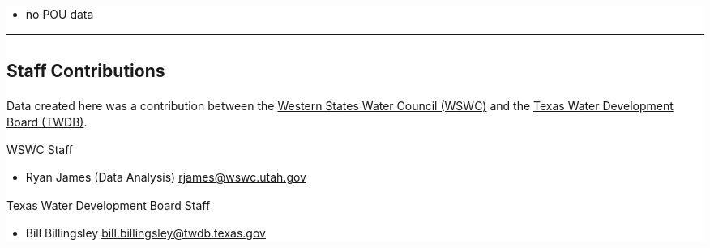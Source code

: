 - no POU data


***
## Staff Contributions
Data created here was a contribution between the [Western States Water Council (WSWC)](http://wade.westernstateswater.org/) and the [Texas Water Development Board (TWDB)](https://www.twdb.texas.gov/index.asp).

WSWC Staff
- Ryan James (Data Analysis) <rjames@wswc.utah.gov>

Texas Water Development Board Staff
- Bill Billingsley <bill.billingsley@twdb.texas.gov>
  
